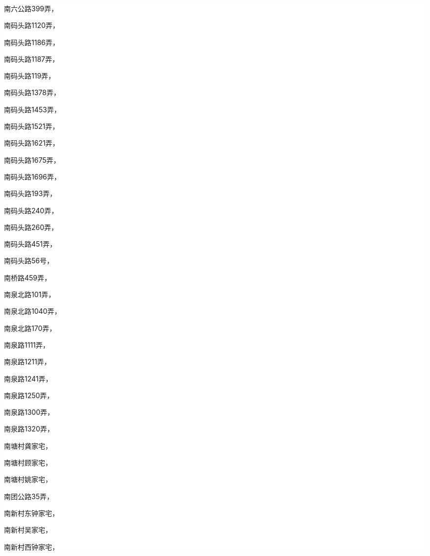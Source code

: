南六公路399弄，

南码头路1120弄，

南码头路1186弄，

南码头路1187弄，

南码头路119弄，

南码头路1378弄，

南码头路1453弄，

南码头路1521弄，

南码头路1621弄，

南码头路1675弄，

南码头路1696弄，

南码头路193弄，

南码头路240弄，

南码头路260弄，

南码头路451弄，

南码头路56号，

南桥路459弄，

南泉北路101弄，

南泉北路1040弄，

南泉北路170弄，

南泉路1111弄，

南泉路1211弄，

南泉路1241弄，

南泉路1250弄，

南泉路1300弄，

南泉路1320弄，

南塘村龚家宅，

南塘村顾家宅，

南塘村姚家宅，

南团公路35弄，

南新村东钟家宅，

南新村吴家宅，

南新村西钟家宅，
